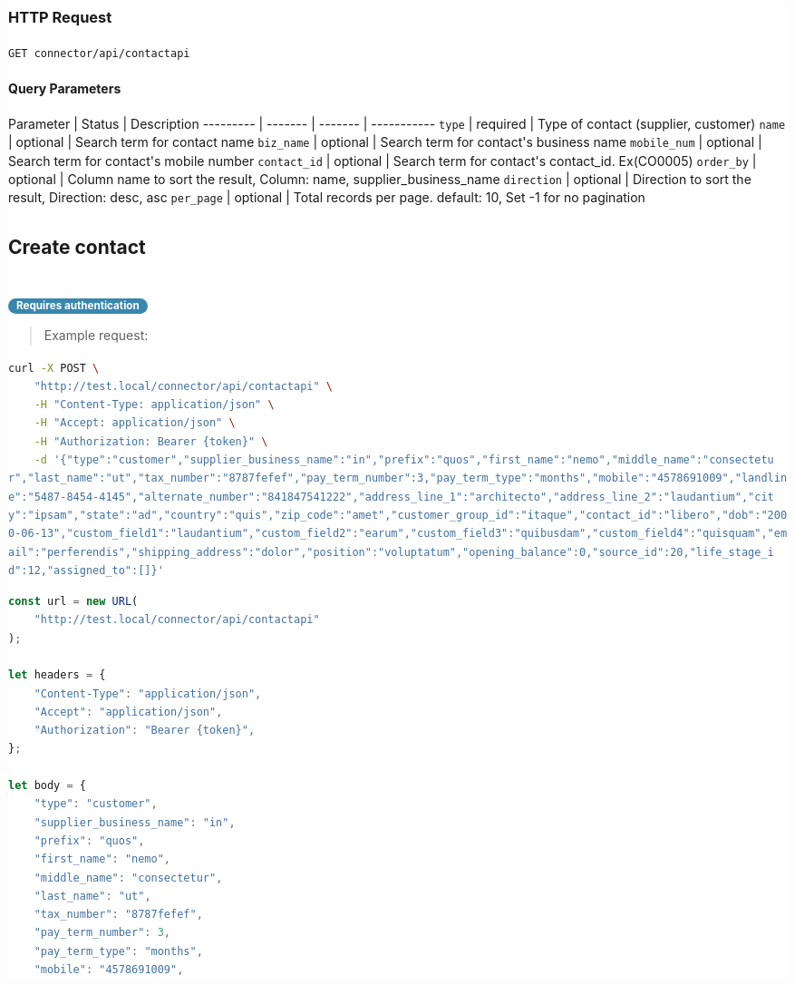 
### HTTP Request
`GET connector/api/contactapi`

#### Query Parameters

Parameter | Status | Description
--------- | ------- | ------- | -----------
    `type` |  required  | Type of contact (supplier, customer)
    `name` |  optional  | Search term for contact name
    `biz_name` |  optional  | Search term for contact's business name
    `mobile_num` |  optional  | Search term for contact's mobile number
    `contact_id` |  optional  | Search term for contact's contact_id. Ex(CO0005)
    `order_by` |  optional  | Column name to sort the result, Column: name, supplier_business_name
    `direction` |  optional  | Direction to sort the result, Direction: desc, asc
    `per_page` |  optional  | Total records per page. default: 10, Set -1 for no pagination




## Create contact

<br><small style="padding: 1px 9px 2px;font-weight: bold;white-space: nowrap;color: #ffffff;-webkit-border-radius: 9px;-moz-border-radius: 9px;border-radius: 9px;background-color: #3a87ad;">Requires authentication</small>
> Example request:

```bash
curl -X POST \
    "http://test.local/connector/api/contactapi" \
    -H "Content-Type: application/json" \
    -H "Accept: application/json" \
    -H "Authorization: Bearer {token}" \
    -d '{"type":"customer","supplier_business_name":"in","prefix":"quos","first_name":"nemo","middle_name":"consectetur","last_name":"ut","tax_number":"8787fefef","pay_term_number":3,"pay_term_type":"months","mobile":"4578691009","landline":"5487-8454-4145","alternate_number":"841847541222","address_line_1":"architecto","address_line_2":"laudantium","city":"ipsam","state":"ad","country":"quis","zip_code":"amet","customer_group_id":"itaque","contact_id":"libero","dob":"2000-06-13","custom_field1":"laudantium","custom_field2":"earum","custom_field3":"quibusdam","custom_field4":"quisquam","email":"perferendis","shipping_address":"dolor","position":"voluptatum","opening_balance":0,"source_id":20,"life_stage_id":12,"assigned_to":[]}'

```

```javascript
const url = new URL(
    "http://test.local/connector/api/contactapi"
);

let headers = {
    "Content-Type": "application/json",
    "Accept": "application/json",
    "Authorization": "Bearer {token}",
};

let body = {
    "type": "customer",
    "supplier_business_name": "in",
    "prefix": "quos",
    "first_name": "nemo",
    "middle_name": "consectetur",
    "last_name": "ut",
    "tax_number": "8787fefef",
    "pay_term_number": 3,
    "pay_term_type": "months",
    "mobile": "4578691009",
```